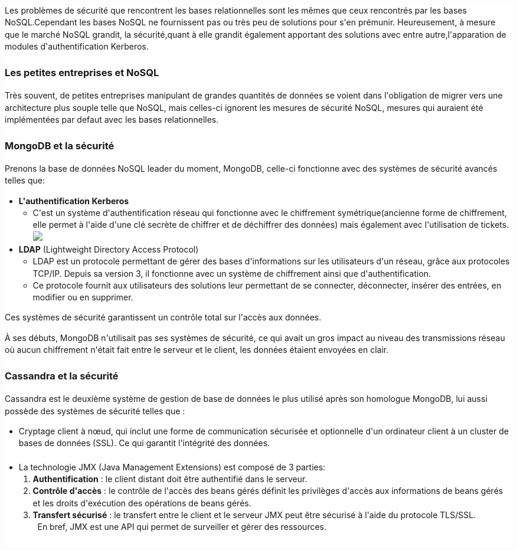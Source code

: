 Les problèmes de sécurité que rencontrent les bases relationnelles sont les mêmes que ceux rencontrés par les bases NoSQL.Cependant les bases NoSQL ne fournissent pas ou très peu de solutions pour s'en prémunir.
Heureusement, à mesure que le marché NoSQL grandit, la sécurité,quant à elle grandit également apportant des solutions avec entre autre,l'apparation de modules d'authentification Kerberos.

### Les petites entreprises et NoSQL

Très souvent, de petites entreprises manipulant de grandes quantités de données se voient dans l'obligation de migrer vers une architecture plus souple telle que NoSQL, mais celles-ci ignorent les mesures de sécurité NoSQL, mesures qui auraient été implémentées par defaut avec les bases relationnelles.

### MongoDB et la sécurité

Prenons la base de données NoSQL leader du moment, MongoDB, celle-ci fonctionne avec des systèmes de sécurité avancés telles que:
- **L'authentification Kerberos**
    - C'est un système d'authentification réseau qui fonctionne avec le chiffrement symétrique(ancienne forme de chiffrement, elle permet à l'aide d'une clé secrète de chiffrer et de déchiffrer des données) mais également avec l'utilisation de tickets.
    ![](https://miro.medium.com/max/1810/1*T7OCCglhAI5WPSFR00Is0w.png)
&nbsp;
- **LDAP** (Lightweight Directory Access Protocol)
    - LDAP est un protocole permettant de gérer des bases d'informations sur les utilisateurs d'un réseau, grâce aux protocoles TCP/IP. Depuis sa version 3, il fonctionne avec un système de chiffrement ainsi que d'authentification.
    - Ce protocole fournit aux utilisateurs des solutions leur permettant de se connecter, déconnecter, insérer des entrées, en modifier ou en supprimer.

Ces systèmes de sécurité garantissent un contrôle total sur l'accès aux données.

À ses débuts, MongoDB n'utilisait pas ses systèmes de sécurité, ce qui avait un gros impact au niveau des transmissions réseau où aucun chiffrement n'était fait entre le serveur et le client, les données étaient envoyées en clair.

### Cassandra et la sécurité

Cassandra est le deuxième système de gestion de base de données le plus utilisé après son homologue MongoDB, lui aussi possède des systèmes de sécurité telles que :

- Cryptage client à nœud, qui inclut une forme de communication sécurisée et optionnelle d'un ordinateur client à un cluster de bases de données (SSL). Ce qui garantit l'intégrité des données.
\
&nbsp;
- La technologie JMX (Java Management Extensions) est composé de 3 parties:
  1. **Authentification** : le client distant doit être authentifié dans le serveur.
  2. **Contrôle d'accès** : le contrôle de l'accès des beans gérés définit les privilèges d'accès aux informations de beans gérés et les droits d'exécution des opérations de beans gérés.
  3. **Transfert sécurisé** : le transfert entre le client et le serveur JMX peut être sécurisé à l'aide du protocole TLS/SSL.
\
&nbsp;
En bref, JMX est une API qui permet de surveiller et gérer des ressources.
\
&nbsp;
